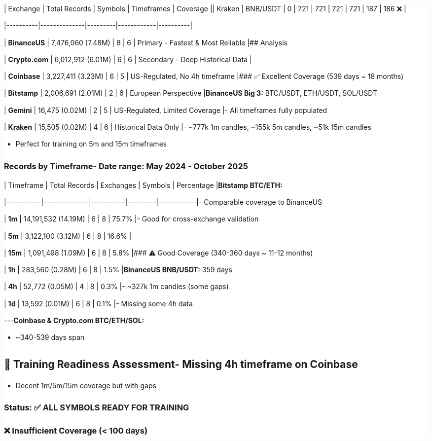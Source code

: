 | Exchange | Total Records | Symbols | Timeframes | Coverage || Kraken    | BNB/USDT    | 0       | 721     | 721    | 721    | 721   | 187 | 186 ❌ |

|----------|--------------|---------|------------|----------|

| **BinanceUS** | 7,476,060 (7.48M) | 8 | 6 | Primary - Fastest & Most Reliable |## Analysis

| **Crypto.com** | 6,012,912 (6.01M) | 6 | 6 | Secondary - Deep Historical Data |

| **Coinbase** | 3,227,411 (3.23M) | 6 | 5 | US-Regulated, No 4h timeframe |### ✅ Excellent Coverage (539 days ~ 18 months)

| **Bitstamp** | 2,006,691 (2.01M) | 2 | 6 | European Perspective |**BinanceUS Big 3:** BTC/USDT, ETH/USDT, SOL/USDT

| **Gemini** | 16,475 (0.02M) | 2 | 5 | US-Regulated, Limited Coverage |- All timeframes fully populated

| **Kraken** | 15,505 (0.02M) | 4 | 6 | Historical Data Only |- ~777k 1m candles, ~155k 5m candles, ~51k 15m candles

- Perfect for training on 5m and 15m timeframes

### Records by Timeframe- Date range: May 2024 - October 2025



| Timeframe | Total Records | Exchanges | Symbols | Percentage |**Bitstamp BTC/ETH:**

|-----------|--------------|-----------|---------|------------|- Comparable coverage to BinanceUS

| **1m** | 14,191,532 (14.19M) | 6 | 8 | 75.7% |- Good for cross-exchange validation

| **5m** | 3,122,100 (3.12M) | 6 | 8 | 16.6% |

| **15m** | 1,091,498 (1.09M) | 6 | 8 | 5.8% |### ⚠️ Good Coverage (340-360 days ~ 11-12 months)

| **1h** | 283,560 (0.28M) | 6 | 8 | 1.5% |**BinanceUS BNB/USDT:** 359 days

| **4h** | 52,772 (0.05M) | 4 | 8 | 0.3% |- ~327k 1m candles (some gaps)

| **1d** | 13,592 (0.01M) | 6 | 8 | 0.1% |- Missing some 4h data



---**Coinbase & Crypto.com BTC/ETH/SOL:**

- ~340-539 days span

## 🎯 Training Readiness Assessment- Missing 4h timeframe on Coinbase

- Decent 1m/5m/15m coverage but with gaps

### Status: ✅ ALL SYMBOLS READY FOR TRAINING

### ❌ Insufficient Coverage (< 100 days)
